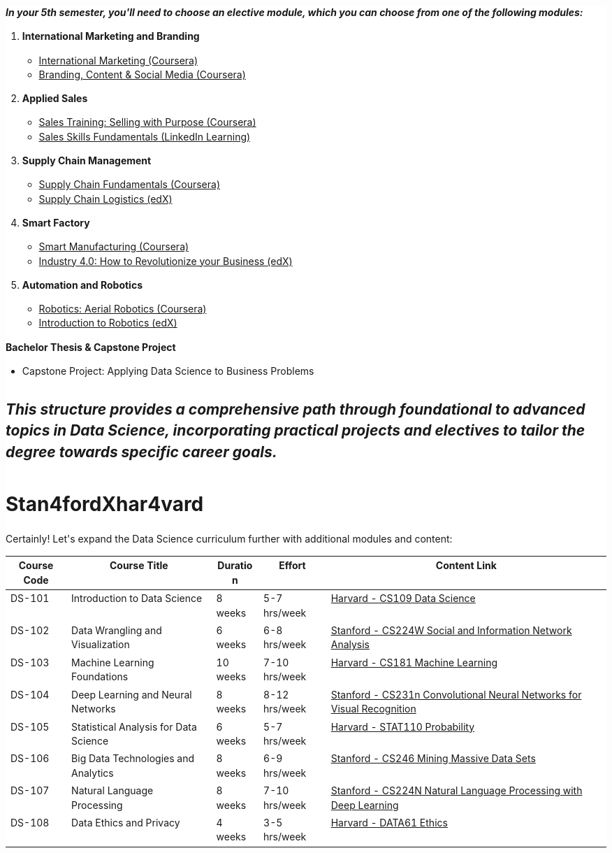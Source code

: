 ***In your 5th semester, you'll need to choose an elective module, which you can choose from one of the following modules:***


1. **International Marketing and Branding**
   - [International Marketing (Coursera)](https://www.coursera.org/learn/international-marketing)
   - [Branding, Content & Social Media (Coursera)](https://www.coursera.org/learn/branding-content-social-media)
   
2. **Applied Sales**
   - [Sales Training: Selling with Purpose (Coursera)](https://www.coursera.org/learn/sales-training)
   - [Sales Skills Fundamentals (LinkedIn Learning)](https://www.linkedin.com/learning/sales-skills-fundamentals)
   
3. **Supply Chain Management**
   - [Supply Chain Fundamentals (Coursera)](https://www.coursera.org/specializations/supply-chain-management)
   - [Supply Chain Logistics (edX)](https://www.edx.org/course/supply-chain-logistics)

4. **Smart Factory**
   - [Smart Manufacturing (Coursera)](https://www.coursera.org/learn/smart-manufacturing)
   - [Industry 4.0: How to Revolutionize your Business (edX)](https://www.edx.org/course/industry-4-0-how-to-revolutionize-your-business)

5. **Automation and Robotics**
   - [Robotics: Aerial Robotics (Coursera)](https://www.coursera.org/learn/robotics-flight)
   - [Introduction to Robotics (edX)](https://www.edx.org/course/introduction-to-robotics)

**Bachelor Thesis & Capstone Project**
- Capstone Project: Applying Data Science to Business Problems

## ***This structure provides a comprehensive path through foundational to advanced topics in Data Science, incorporating practical projects and electives to tailor the degree towards specific career goals.***

# Stan4fordXhar4vard

Certainly! Let's expand the Data Science curriculum further with additional modules and content:

| Course Code | Course Title                                       | Duration | Effort | Content Link                                    |
|-------------|----------------------------------------------------|----------|--------|-------------------------------------------------|
| DS-101      | Introduction to Data Science                       | 8 weeks  | 5-7 hrs/week | [Harvard - CS109 Data Science](https://harvard-iacs.github.io/2018-CS109A/) |
| DS-102      | Data Wrangling and Visualization                  | 6 weeks  | 6-8 hrs/week | [Stanford - CS224W Social and Information Network Analysis](http://web.stanford.edu/class/cs224w/) |
| DS-103      | Machine Learning Foundations                      | 10 weeks | 7-10 hrs/week | [Harvard - CS181 Machine Learning](http://cs181.org/) |
| DS-104      | Deep Learning and Neural Networks                 | 8 weeks  | 8-12 hrs/week | [Stanford - CS231n Convolutional Neural Networks for Visual Recognition](http://cs231n.stanford.edu/) |
| DS-105      | Statistical Analysis for Data Science             | 6 weeks  | 5-7 hrs/week | [Harvard - STAT110 Probability](https://projects.iq.harvard.edu/stat110) |
| DS-106      | Big Data Technologies and Analytics               | 8 weeks  | 6-9 hrs/week | [Stanford - CS246 Mining Massive Data Sets](http://web.stanford.edu/class/cs246/) |
| DS-107      | Natural Language Processing                       | 8 weeks  | 7-10 hrs/week | [Stanford - CS224N Natural Language Processing with Deep Learning](http://web.stanford.edu/class/cs224n/) |
| DS-108      | Data Ethics and Privacy                           | 4 weeks  | 3-5 hrs/week | [Harvard - DATA61 Ethics](https://data61.csiro.au/en/Our-Work/Ethics) |
